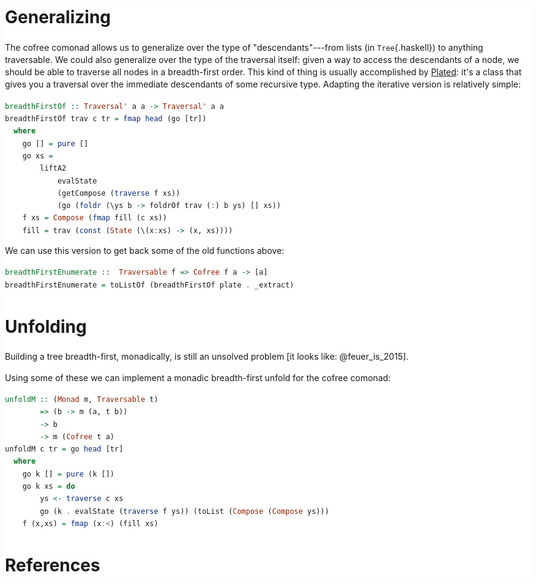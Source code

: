 # Generalizing

The cofree comonad allows us to generalize over the type of "descendants"---from lists (in `Tree`{.haskell}) to anything traversable. We could also generalize over the type of the traversal itself: given a way to access the descendants of a node, we should be able to traverse all nodes in a breadth-first order. This kind of thing is usually accomplished by [Plated](http://hackage.haskell.org/package/lens-4.16.1/docs/Control-Lens-Plated.html): it's a class that gives you a traversal over the immediate descendants of some recursive type. Adapting the iterative version is relatively simple:

```haskell
breadthFirstOf :: Traversal' a a -> Traversal' a a
breadthFirstOf trav c tr = fmap head (go [tr])
  where
    go [] = pure []
    go xs =
        liftA2
            evalState
            (getCompose (traverse f xs))
            (go (foldr (\ys b -> foldrOf trav (:) b ys) [] xs))
    f xs = Compose (fmap fill (c xs))
    fill = trav (const (State (\(x:xs) -> (x, xs))))
```

We can use this version to get back some of the old functions above:

```haskell
breadthFirstEnumerate ::  Traversable f => Cofree f a -> [a]
breadthFirstEnumerate = toListOf (breadthFirstOf plate . _extract)
```

# Unfolding

Building a tree breadth-first, monadically, is still an unsolved problem [it looks like: @feuer_is_2015].

Using some of these we can implement a monadic breadth-first unfold for the cofree comonad:

```haskell
unfoldM :: (Monad m, Traversable t)
        => (b -> m (a, t b))
        -> b
        -> m (Cofree t a)
unfoldM c tr = go head [tr]
  where
    go k [] = pure (k [])
    go k xs = do
        ys <- traverse c xs
        go (k . evalState (traverse f ys)) (toList (Compose (Compose ys)))
    f (x,xs) = fmap (x:<) (fill xs)
```

# References
